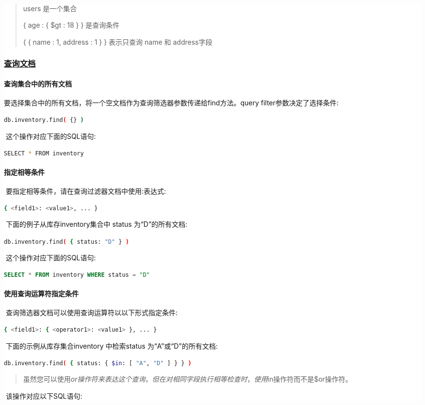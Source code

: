 > users 是一个集合
>
> { age : { $gt : 18 } } 是查询条件
>
> { { name : 1, address : 1 } } 表示只查询 name 和 address字段

### [查询文档](https://docs.mongodb.com/manual/tutorial/query-documents/#query-documents)

#### 查询集合中的所有文档

​		要选择集合中的所有文档，将一个空文档作为查询筛选器参数传递给find方法。query filter参数决定了选择条件:

```bash
db.inventory.find( {} )
```

​		这个操作对应下面的SQL语句:

```bash
SELECT * FROM inventory
```

#### 指定相等条件

​		要指定相等条件，请在查询过滤器文档中使用<field>:<value>表达式:

```bash
{ <field1>: <value1>, ... }
```

​		下面的例子从库存inventory集合中 status 为“D”的所有文档:

```bash
db.inventory.find( { status: "D" } )
```

​		这个操作对应下面的SQL语句:

```sql
SELECT * FROM inventory WHERE status = "D"
```

#### 使用查询运算符指定条件

​		查询筛选器文档可以使用查询运算符以以下形式指定条件:

```bash
{ <field1>: { <operator1>: <value1> }, ... }
```

​		下面的示例从库存集合inventory 中检索status 为“A”或“D”的所有文档:

```bash
db.inventory.find( { status: { $in: [ "A", "D" ] } } )
```

> 虽然您可以使用$or操作符来表达这个查询，但在对相同字段执行相等检查时，使用$in操作符而不是$or操作符。

​		该操作对应以下SQL语句:
